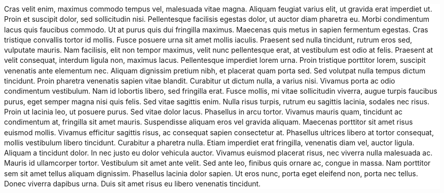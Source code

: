 Cras velit enim, maximus commodo tempus vel, malesuada vitae magna. Aliquam feugiat varius elit, ut gravida erat imperdiet ut. Proin et suscipit dolor, sed sollicitudin nisi. Pellentesque facilisis egestas dolor, ut auctor diam pharetra eu. Morbi condimentum lacus quis faucibus commodo. Ut at purus quis dui fringilla maximus. Maecenas quis metus in sapien fermentum egestas. Cras tristique convallis tortor id mollis. Fusce posuere urna sit amet mollis iaculis. Praesent sed nulla tincidunt, rutrum eros sed, vulputate mauris. Nam facilisis, elit non tempor maximus, velit nunc pellentesque erat, at vestibulum est odio at felis. Praesent at velit consequat, interdum ligula non, maximus lacus. Pellentesque imperdiet lorem urna. Proin tristique porttitor lorem, suscipit venenatis ante elementum nec. Aliquam dignissim pretium nibh, et placerat quam porta sed. Sed volutpat nulla tempus dictum tincidunt.
Proin pharetra venenatis sapien vitae blandit. Curabitur ut dictum nulla, a varius nisi. Vivamus porta ac odio condimentum vestibulum. Nam id lobortis libero, sed fringilla erat. Fusce mollis, mi vitae sollicitudin viverra, augue turpis faucibus purus, eget semper magna nisi quis felis. Sed vitae sagittis enim. Nulla risus turpis, rutrum eu sagittis lacinia, sodales nec risus. Proin ut lacinia leo, ut posuere purus. Sed vitae dolor lacus. Phasellus in arcu tortor. Vivamus mauris quam, tincidunt ac condimentum at, fringilla sit amet mauris. Suspendisse aliquam eros vel gravida aliquam. Maecenas porttitor sit amet risus euismod mollis. Vivamus efficitur sagittis risus, ac consequat sapien consectetur at. Phasellus ultrices libero at tortor consequat, mollis vestibulum libero tincidunt.
Curabitur a pharetra nulla. Etiam imperdiet erat fringilla, venenatis diam vel, auctor ligula. Aliquam a tincidunt dolor. In nec justo eu dolor vehicula auctor. Vivamus euismod placerat risus, nec viverra nulla malesuada ac. Mauris id ullamcorper tortor. Vestibulum sit amet ante velit. Sed ante leo, finibus quis ornare ac, congue in massa. Nam porttitor sem sit amet tellus aliquam dignissim. Phasellus lacinia dolor sapien. Ut eros nunc, porta eget eleifend non, porta nec tellus. Donec viverra dapibus urna. Duis sit amet risus eu libero venenatis tincidunt.


